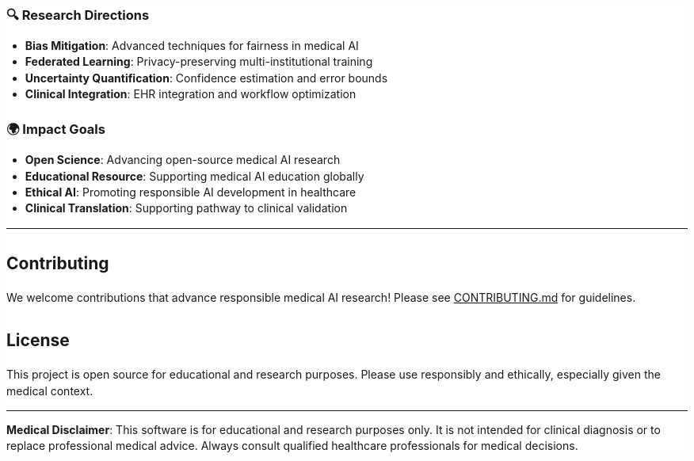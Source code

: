 ### 🔍 Research Directions
- **Bias Mitigation**: Advanced techniques for fairness in medical AI
- **Federated Learning**: Privacy-preserving multi-institutional training
- **Uncertainty Quantification**: Confidence estimation and error bounds
- **Clinical Integration**: EHR integration and workflow optimization

### 🌍 Impact Goals
- **Open Science**: Advancing open-source medical AI research
- **Educational Resource**: Supporting medical AI education globally
- **Ethical AI**: Promoting responsible AI development in healthcare
- **Clinical Translation**: Supporting pathway to clinical validation

---

## Contributing

We welcome contributions that advance responsible medical AI research! Please see [CONTRIBUTING.md](CONTRIBUTING.md) for guidelines.

## License

This project is open source for educational and research purposes. Please use responsibly and ethically, especially given the medical context.

---

**Medical Disclaimer**: This software is for educational and research purposes only. It is not intended for clinical diagnosis or to replace professional medical advice. Always consult qualified healthcare professionals for medical decisions.